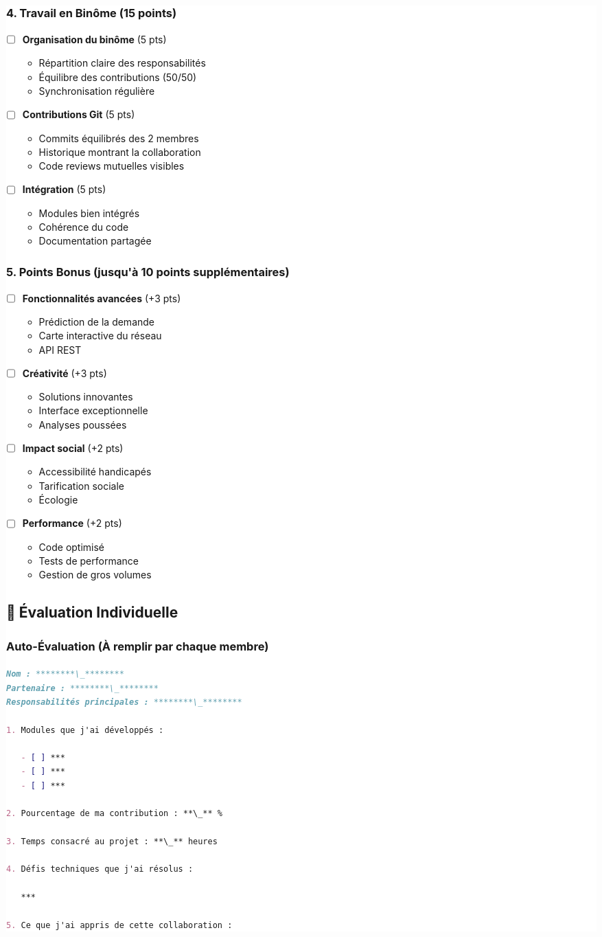 ### 4. Travail en Binôme (15 points)

- [ ] **Organisation du binôme** (5 pts)

  - Répartition claire des responsabilités
  - Équilibre des contributions (50/50)
  - Synchronisation régulière

- [ ] **Contributions Git** (5 pts)

  - Commits équilibrés des 2 membres
  - Historique montrant la collaboration
  - Code reviews mutuelles visibles

- [ ] **Intégration** (5 pts)
  - Modules bien intégrés
  - Cohérence du code
  - Documentation partagée

### 5. Points Bonus (jusqu'à 10 points supplémentaires)

- [ ] **Fonctionnalités avancées** (+3 pts)

  - Prédiction de la demande
  - Carte interactive du réseau
  - API REST

- [ ] **Créativité** (+3 pts)

  - Solutions innovantes
  - Interface exceptionnelle
  - Analyses poussées

- [ ] **Impact social** (+2 pts)

  - Accessibilité handicapés
  - Tarification sociale
  - Écologie

- [ ] **Performance** (+2 pts)
  - Code optimisé
  - Tests de performance
  - Gestion de gros volumes

## 📝 Évaluation Individuelle

### Auto-Évaluation (À remplir par chaque membre)

```markdown
Nom : ********\_********
Partenaire : ********\_********
Responsabilités principales : ********\_********

1. Modules que j'ai développés :

   - [ ] ***
   - [ ] ***
   - [ ] ***

2. Pourcentage de ma contribution : **\_** %

3. Temps consacré au projet : **\_** heures

4. Défis techniques que j'ai résolus :

   ***

5. Ce que j'ai appris de cette collaboration :
```